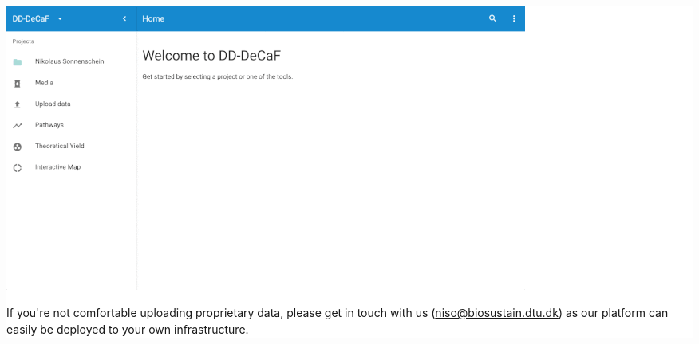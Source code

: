 <img src="../../gifs/upload-data.gif" alt="Uploading data" width="650">

If you're not comfortable uploading proprietary data, please get in touch with us ([niso@biosustain.dtu.dk](mailto:niso@biosustain.dtu.dk)) as our platform can easily be deployed to your own infrastructure.
